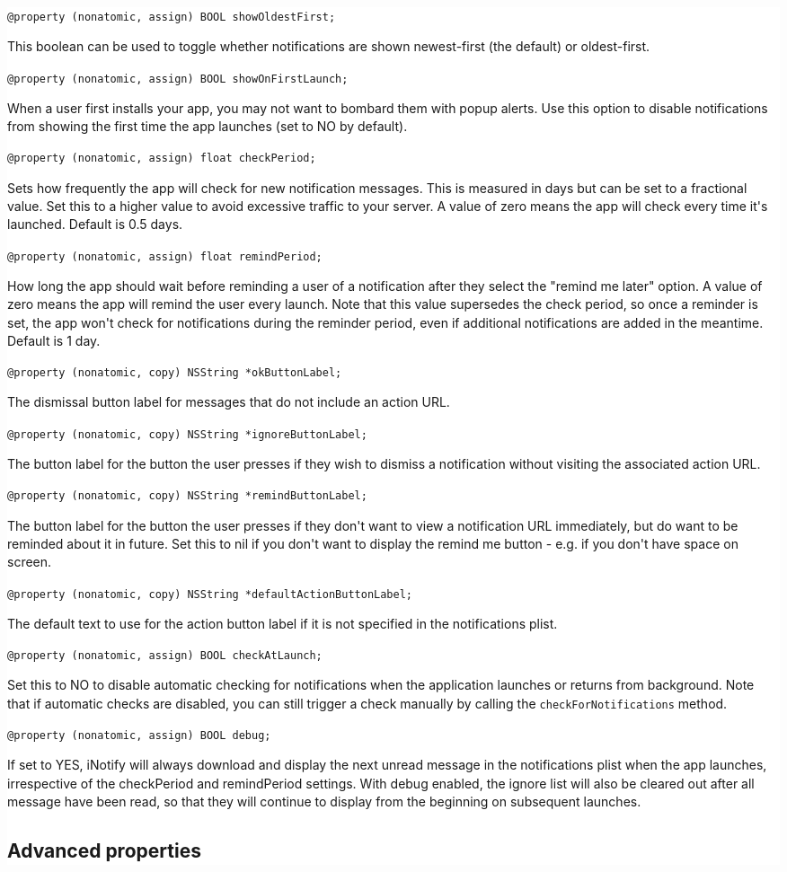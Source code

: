     @property (nonatomic, assign) BOOL showOldestFirst;

This boolean can be used to toggle whether notifications are shown newest-first (the default) or oldest-first.

    @property (nonatomic, assign) BOOL showOnFirstLaunch;

When a user first installs your app, you may not want to bombard them with popup alerts. Use this option to disable notifications from showing the first time the app launches (set to NO by default).

    @property (nonatomic, assign) float checkPeriod;

Sets how frequently the app will check for new notification messages. This is measured in days but can be set to a fractional value. Set this to a higher value to avoid excessive traffic to your server. A value of zero means the app will check every time it's launched. Default is 0.5 days.
    
    @property (nonatomic, assign) float remindPeriod;

How long the app should wait before reminding a user of a notification after they select the "remind me later" option. A value of zero means the app will remind the user every launch. Note that this value supersedes the check period, so once a reminder is set, the app won't check for notifications during the reminder period, even if additional notifications are added in the meantime. Default is 1 day.

    @property (nonatomic, copy) NSString *okButtonLabel;

The dismissal button label for messages that do not include an action URL.

    @property (nonatomic, copy) NSString *ignoreButtonLabel;

The button label for the button the user presses if they wish to dismiss a notification without visiting the associated action URL.

    @property (nonatomic, copy) NSString *remindButtonLabel;

The button label for the button the user presses if they don't want to view a notification URL immediately, but do want to be reminded about it in future. Set this to nil if you don't want to display the remind me button - e.g. if you don't have space on screen.

    @property (nonatomic, copy) NSString *defaultActionButtonLabel;

The default text to use for the action button label if it is not specified in the notifications plist.

    @property (nonatomic, assign) BOOL checkAtLaunch;

Set this to NO to disable automatic checking for notifications when the application launches or returns from background. Note that if automatic checks are disabled, you can still trigger a check manually by calling the `checkForNotifications` method.

    @property (nonatomic, assign) BOOL debug;

If set to YES, iNotify will always download and display the next unread message in the notifications plist when the app launches, irrespective of the checkPeriod and remindPeriod settings. With debug enabled, the ignore list will also be cleared out after all message have been read, so that they will continue to display from the beginning on subsequent launches.


Advanced properties
---------------
